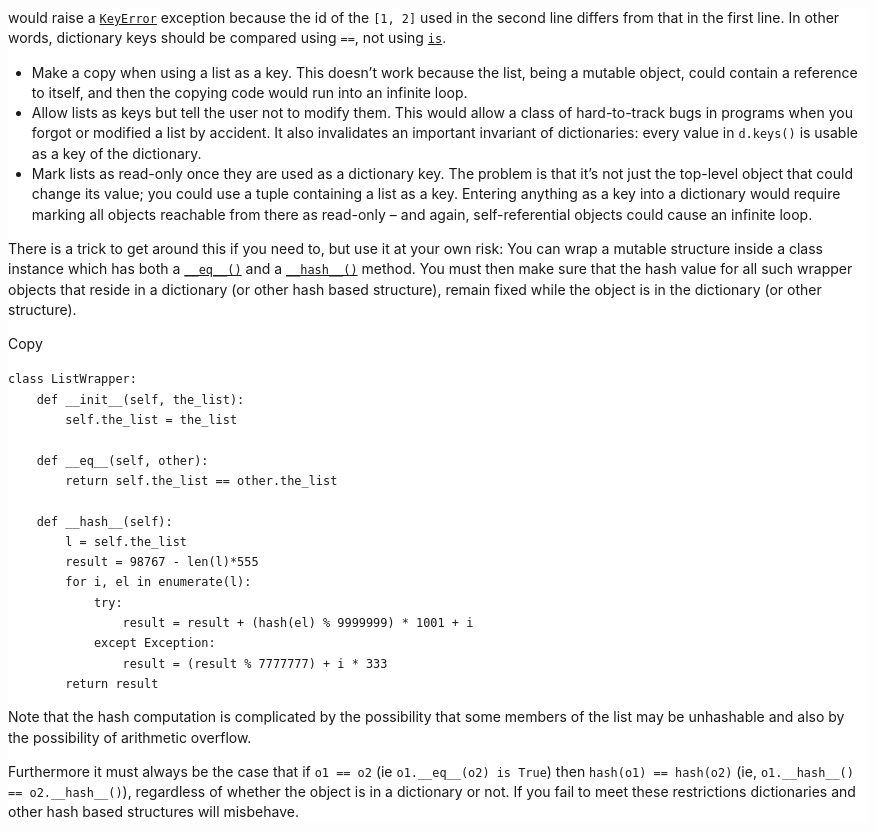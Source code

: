   would raise a [`KeyError`](../library/exceptions.html#KeyError "KeyError") exception because the id of the `[1, 2]` used in the
  second line differs from that in the first line. In other words, dictionary
  keys should be compared using `==`, not using [`is`](../reference/expressions.html#is).
* Make a copy when using a list as a key. This doesn’t work because the list,
  being a mutable object, could contain a reference to itself, and then the
  copying code would run into an infinite loop.
* Allow lists as keys but tell the user not to modify them. This would allow a
  class of hard-to-track bugs in programs when you forgot or modified a list by
  accident. It also invalidates an important invariant of dictionaries: every
  value in `d.keys()` is usable as a key of the dictionary.
* Mark lists as read-only once they are used as a dictionary key. The problem
  is that it’s not just the top-level object that could change its value; you
  could use a tuple containing a list as a key. Entering anything as a key into
  a dictionary would require marking all objects reachable from there as
  read-only – and again, self-referential objects could cause an infinite loop.

There is a trick to get around this if you need to, but use it at your own risk:
You can wrap a mutable structure inside a class instance which has both a
[`__eq__()`](../reference/datamodel.html#object.__eq__ "object.__eq__") and a [`__hash__()`](../reference/datamodel.html#object.__hash__ "object.__hash__") method.
You must then make sure that the
hash value for all such wrapper objects that reside in a dictionary (or other
hash based structure), remain fixed while the object is in the dictionary (or
other structure).

Copy

```
class ListWrapper:
    def __init__(self, the_list):
        self.the_list = the_list

    def __eq__(self, other):
        return self.the_list == other.the_list

    def __hash__(self):
        l = self.the_list
        result = 98767 - len(l)*555
        for i, el in enumerate(l):
            try:
                result = result + (hash(el) % 9999999) * 1001 + i
            except Exception:
                result = (result % 7777777) + i * 333
        return result

```

Note that the hash computation is complicated by the possibility that some
members of the list may be unhashable and also by the possibility of arithmetic
overflow.

Furthermore it must always be the case that if `o1 == o2` (ie `o1.__eq__(o2)
is True`) then `hash(o1) == hash(o2)` (ie, `o1.__hash__() == o2.__hash__()`),
regardless of whether the object is in a dictionary or not. If you fail to meet
these restrictions dictionaries and other hash based structures will misbehave.

